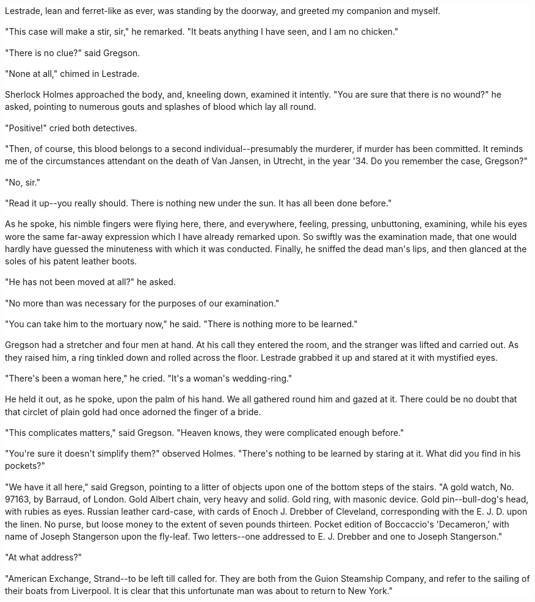 Lestrade, lean and ferret-like as ever, was standing by the doorway, and greeted my companion and myself. 

"This case will make a stir, sir," he remarked. "It beats anything I have seen, and I am no chicken." 

"There is no clue?" said Gregson. 

"None at all," chimed in Lestrade. 

Sherlock Holmes approached the body, and, kneeling down, examined it intently. "You are sure that there is no wound?" he asked, pointing to numerous gouts and splashes of blood which lay all round. 

"Positive!" cried both detectives. 

"Then, of course, this blood belongs to a second individual--presumably the murderer, if murder has been committed. It reminds me of the circumstances attendant on the death of Van Jansen, in Utrecht, in the year '34. Do you remember the case, Gregson?" 

"No, sir." 

"Read it up--you really should. There is nothing new under the sun. It has all been done before." 

As he spoke, his nimble fingers were flying here, there, and everywhere, feeling, pressing, unbuttoning, examining, while his eyes wore the same far-away expression which I have already remarked upon. So swiftly was the examination made, that one would hardly have guessed the minuteness with which it was conducted. Finally, he sniffed the dead man's lips, and then glanced at the soles of his patent leather boots. 

"He has not been moved at all?" he asked. 

"No more than was necessary for the purposes of our examination." 

"You can take him to the mortuary now," he said. "There is nothing more to be learned." 

Gregson had a stretcher and four men at hand. At his call they entered the room, and the stranger was lifted and carried out. As they raised him, a ring tinkled down and rolled across the floor. Lestrade grabbed it up and stared at it with mystified eyes. 

"There's been a woman here," he cried. "It's a woman's wedding-ring." 

He held it out, as he spoke, upon the palm of his hand. We all gathered round him and gazed at it. There could be no doubt that that circlet of plain gold had once adorned the finger of a bride. 

"This complicates matters," said Gregson. "Heaven knows, they were complicated enough before." 

"You're sure it doesn't simplify them?" observed Holmes. "There's nothing to be learned by staring at it. What did you find in his pockets?" 

"We have it all here," said Gregson, pointing to a litter of objects upon one of the bottom steps of the stairs. "A gold watch, No. 97163, by Barraud, of London. Gold Albert chain, very heavy and solid. Gold ring, with masonic device. Gold pin--bull-dog's head, with rubies as eyes. Russian leather card-case, with cards of Enoch J. Drebber of Cleveland, corresponding with the E. J. D. upon the linen. No purse, but loose money to the extent of seven pounds thirteen. Pocket edition of Boccaccio's 'Decameron,' with name of Joseph Stangerson upon the fly-leaf. Two letters--one addressed to E. J. Drebber and one to Joseph Stangerson." 

"At what address?" 

"American Exchange, Strand--to be left till called for. They are both from the Guion Steamship Company, and refer to the sailing of their boats from Liverpool. It is clear that this unfortunate man was about to return to New York." 
